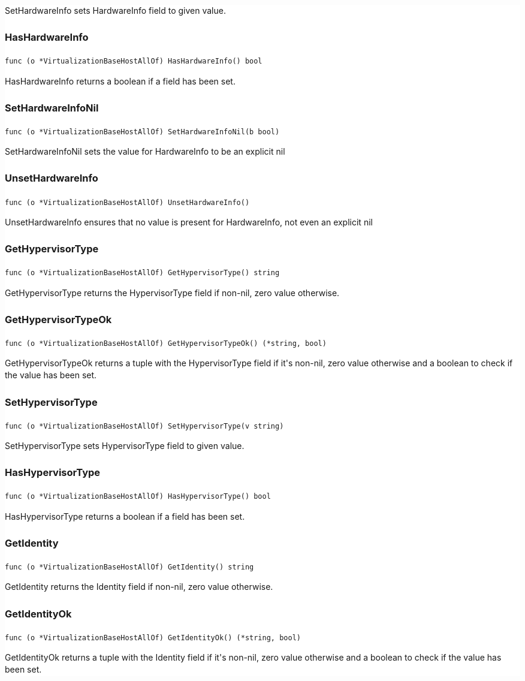 SetHardwareInfo sets HardwareInfo field to given value.

### HasHardwareInfo

`func (o *VirtualizationBaseHostAllOf) HasHardwareInfo() bool`

HasHardwareInfo returns a boolean if a field has been set.

### SetHardwareInfoNil

`func (o *VirtualizationBaseHostAllOf) SetHardwareInfoNil(b bool)`

 SetHardwareInfoNil sets the value for HardwareInfo to be an explicit nil

### UnsetHardwareInfo
`func (o *VirtualizationBaseHostAllOf) UnsetHardwareInfo()`

UnsetHardwareInfo ensures that no value is present for HardwareInfo, not even an explicit nil
### GetHypervisorType

`func (o *VirtualizationBaseHostAllOf) GetHypervisorType() string`

GetHypervisorType returns the HypervisorType field if non-nil, zero value otherwise.

### GetHypervisorTypeOk

`func (o *VirtualizationBaseHostAllOf) GetHypervisorTypeOk() (*string, bool)`

GetHypervisorTypeOk returns a tuple with the HypervisorType field if it's non-nil, zero value otherwise
and a boolean to check if the value has been set.

### SetHypervisorType

`func (o *VirtualizationBaseHostAllOf) SetHypervisorType(v string)`

SetHypervisorType sets HypervisorType field to given value.

### HasHypervisorType

`func (o *VirtualizationBaseHostAllOf) HasHypervisorType() bool`

HasHypervisorType returns a boolean if a field has been set.

### GetIdentity

`func (o *VirtualizationBaseHostAllOf) GetIdentity() string`

GetIdentity returns the Identity field if non-nil, zero value otherwise.

### GetIdentityOk

`func (o *VirtualizationBaseHostAllOf) GetIdentityOk() (*string, bool)`

GetIdentityOk returns a tuple with the Identity field if it's non-nil, zero value otherwise
and a boolean to check if the value has been set.
